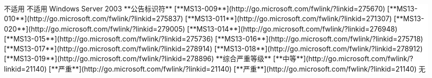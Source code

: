 <td style="border:1px solid black;">
不适用
</td>
<td style="border:1px solid black;">
不适用
</td>
</tr>
<tr>
<th colspan="11" style="border:1px solid black;">
Windows Server 2003
</th>
</tr>
<tr>
<td style="border:1px solid black;">
**公告标识符**
</td>
<td style="border:1px solid black;">
[**MS13-009**](http://go.microsoft.com/fwlink/?linkid=275670)
</td>
<td style="border:1px solid black;">
[**MS13-010**](http://go.microsoft.com/fwlink/?linkid=275837)
</td>
<td style="border:1px solid black;">
[**MS13-011**](http://go.microsoft.com/fwlink/?linkid=271307)
</td>
<td style="border:1px solid black;">
[**MS13-020**](http://go.microsoft.com/fwlink/?linkid=279005)
</td>
<td style="border:1px solid black;">
[**MS13-014**](http://go.microsoft.com/fwlink/?linkid=276948)
</td>
<td style="border:1px solid black;">
[**MS13-015**](http://go.microsoft.com/fwlink/?linkid=275736)
</td>
<td style="border:1px solid black;">
[**MS13-016**](http://go.microsoft.com/fwlink/?linkid=275718)
</td>
<td style="border:1px solid black;">
[**MS13-017**](http://go.microsoft.com/fwlink/?linkid=278914)
</td>
<td style="border:1px solid black;">
[**MS13-018**](http://go.microsoft.com/fwlink/?linkid=278912)
</td>
<td style="border:1px solid black;">
[**MS13-019**](http://go.microsoft.com/fwlink/?linkid=278896)
</td>
</tr>
<tr class="alternateRow">
<td style="border:1px solid black;">
**综合严重等级**
</td>
<td style="border:1px solid black;">
[**中等**](http://go.microsoft.com/fwlink/?linkid=21140)
</td>
<td style="border:1px solid black;">
[**严重**](http://go.microsoft.com/fwlink/?linkid=21140)
</td>
<td style="border:1px solid black;">
[**严重**](http://go.microsoft.com/fwlink/?linkid=21140)
</td>
<td style="border:1px solid black;">
无
</td>
<td style="border:1px solid black;">